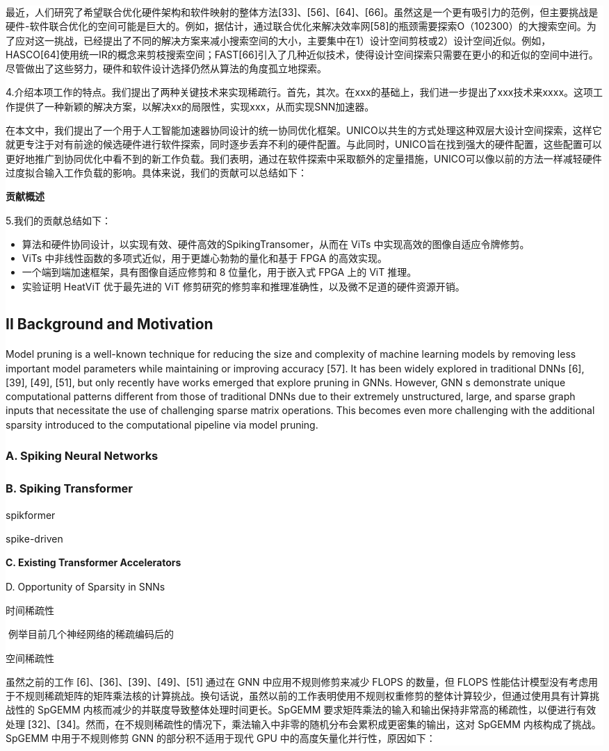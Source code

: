 最近，人们研究了希望联合优化硬件架构和软件映射的整体方法[33]、[56]、[64]、[66]。虽然这是一个更有吸引力的范例，但主要挑战是硬件-软件联合优化的空间可能是巨大的。例如，据估计，通过联合优化来解决效率网[58]的瓶颈需要探索O（102300）的大搜索空间。为了应对这一挑战，已经提出了不同的解决方案来减小搜索空间的大小，主要集中在1）设计空间剪枝或2）设计空间近似。例如，HASCO[64]使用统一IR的概念来剪枝搜索空间；FAST[66]引入了几种近似技术，使得设计空间探索只需要在更小的和近似的空间中进行。尽管做出了这些努力，硬件和软件设计选择仍然从算法的角度孤立地探索。



4.介绍本项工作的特点。我们提出了两种关键技术来实现稀疏行。首先，其次。在xxx的基础上，我们进一步提出了xxx技术来xxxx。这项工作提供了一种新颖的解决方案，以解决xx的局限性，实现xxx，从而实现SNN加速器。



在本文中，我们提出了一个用于人工智能加速器协同设计的统一协同优化框架。UNICO以共生的方式处理这种双层大设计空间探索，这样它就更专注于对有前途的候选硬件进行软件探索，同时逐步丢弃不利的硬件配置。与此同时，UNICO旨在找到强大的硬件配置，这些配置可以更好地推广到协同优化中看不到的新工作负载。我们表明，通过在软件探索中采取额外的定量措施，UNICO可以像以前的方法一样减轻硬件过度拟合输入工作负载的影响。具体来说，我们的贡献可以总结如下：

**贡献概述**

5.我们的贡献总结如下：

- 算法和硬件协同设计，以实现有效、硬件高效的SpikingTransomer，从而在 ViTs 中实现高效的图像自适应令牌修剪。
- ViTs 中非线性函数的多项式近似，用于更雄心勃勃的量化和基于 FPGA 的高效实现。
- 一个端到端加速框架，具有图像自适应修剪和 8 位量化，用于嵌入式 FPGA 上的 ViT 推理。
- 实验证明 HeatViT 优于最先进的 ViT 修剪研究的修剪率和推理准确性，以及微不足道的硬件资源开销。

## II Background and Motivation

Model pruning is a well-known technique for reducing the size and complexity of machine learning models by removing less important model parameters while maintaining or improving accuracy [57]. It has been widely explored in traditional DNNs [6], [39], [49], [51], but only recently have works emerged that explore pruning in GNNs. However, GNN s demonstrate unique computational patterns different from those of traditional DNNs due to their extremely unstructured, large, and sparse graph inputs that necessitate the use of challenging sparse matrix operations. This becomes even more challenging with the additional sparsity introduced to the computational pipeline via model pruning.

### A. Spiking Neural Networks  

### B. Spiking Transformer

spikformer

spike-driven

**C. Existing Transformer Accelerators**

D.  Opportunity of  Sparsity in SNNs

时间稀疏性



​    例举目前几个神经网络的稀疏编码后的

空间稀疏性

虽然之前的工作 [6]、[36]、[39]、[49]、[51] 通过在 GNN 中应用不规则修剪来减少 FLOPS 的数量，但 FLOPS 性能估计模型没有考虑用于不规则稀疏矩阵的矩阵乘法核的计算挑战。换句话说，虽然以前的工作表明使用不规则权重修剪的整体计算较少，但通过使用具有计算挑战性的 SpGEMM 内核而减少的并联度导致整体处理时间更长。SpGEMM 要求矩阵乘法的输入和输出保持非常高的稀疏性，以便进行有效处理 [32]、[34]。然而，在不规则稀疏性的情况下，乘法输入中非零的随机分布会累积成更密集的输出，这对 SpGEMM 内核构成了挑战。SpGEMM 中用于不规则修剪 GNN 的部分积不适用于现代 GPU 中的高度矢量化并行性，原因如下：
